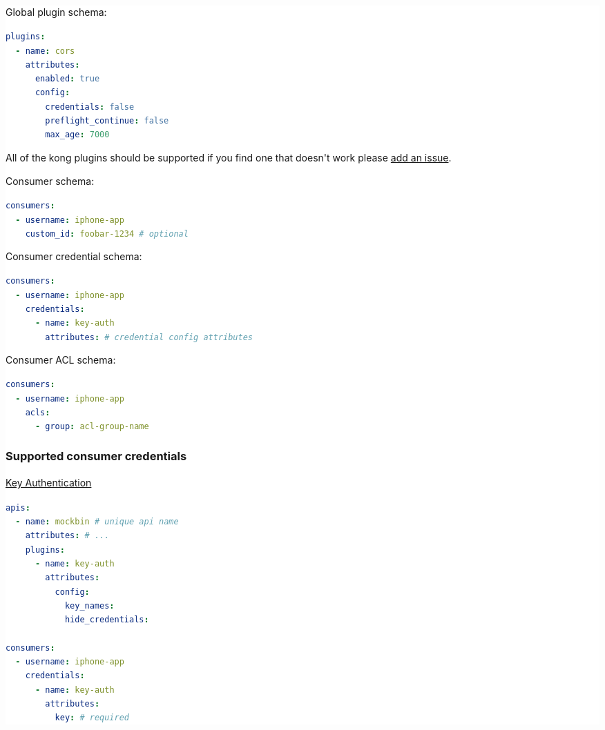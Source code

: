 Global plugin schema:

```yaml
plugins:
  - name: cors
    attributes:
      enabled: true
      config:
        credentials: false
        preflight_continue: false
        max_age: 7000
```

All of the kong plugins should be supported if you find one that doesn't work please [add an issue](https://github.com/mybuilder/kongfig/issues/new).

Consumer schema:

```yaml
consumers:
  - username: iphone-app
    custom_id: foobar-1234 # optional
```

Consumer credential schema:

```yaml
consumers:
  - username: iphone-app
    credentials:
      - name: key-auth
        attributes: # credential config attributes
```

Consumer ACL schema:

```yaml
consumers:
  - username: iphone-app
    acls:
      - group: acl-group-name
```

### Supported consumer credentials

[Key Authentication](https://getkong.org/plugins/key-authentication/)

```yaml
apis:
  - name: mockbin # unique api name
    attributes: # ...
    plugins:
      - name: key-auth
        attributes:
          config:
            key_names:
            hide_credentials:

consumers:
  - username: iphone-app
    credentials:
      - name: key-auth
        attributes:
          key: # required
```
